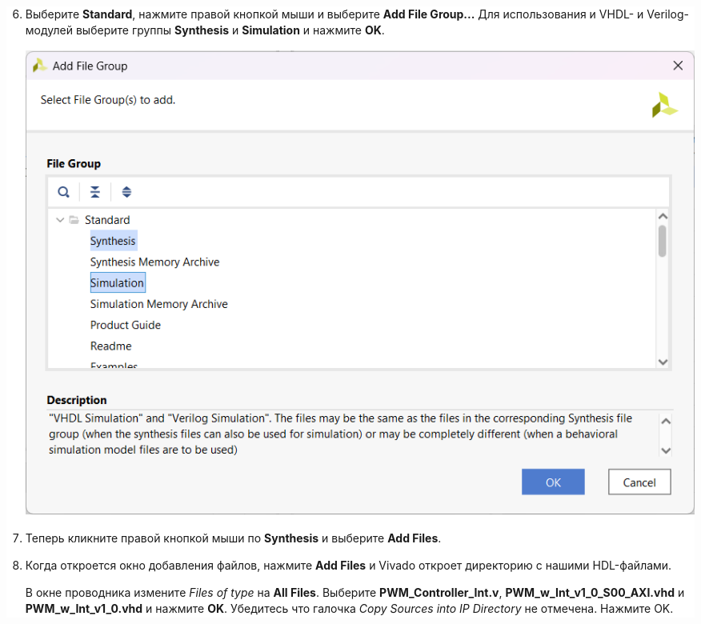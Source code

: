 
6. Выберите **Standard**, нажмите правой кнопкой мыши и выберите **Add File Group...** Для использования и VHDL- и Verilog-модулей выберите группы **Synthesis** и **Simulation** и нажмите **OK**.

    ![Добавим группы файлов](./resources/lab7/Add%20File%20Group.png)

7. Теперь кликните правой кнопкой мыши по **Synthesis** и выберите **Add Files**.

8. Когда откроется окно добавления файлов, нажмите **Add Files** и Vivado откроет директорию с нашими HDL-файлами.

    В окне проводника измените *Files of type* на **All Files**. Выберите **PWM_Controller_Int.v**, **PWM_w_Int_v1_0_S00_AXI.vhd** и **PWM_w_Int_v1_0.vhd** и нажмите **OK**. Убедитесь что галочка *Copy Sources into IP Directory* не отмечена. Нажмите OK.
